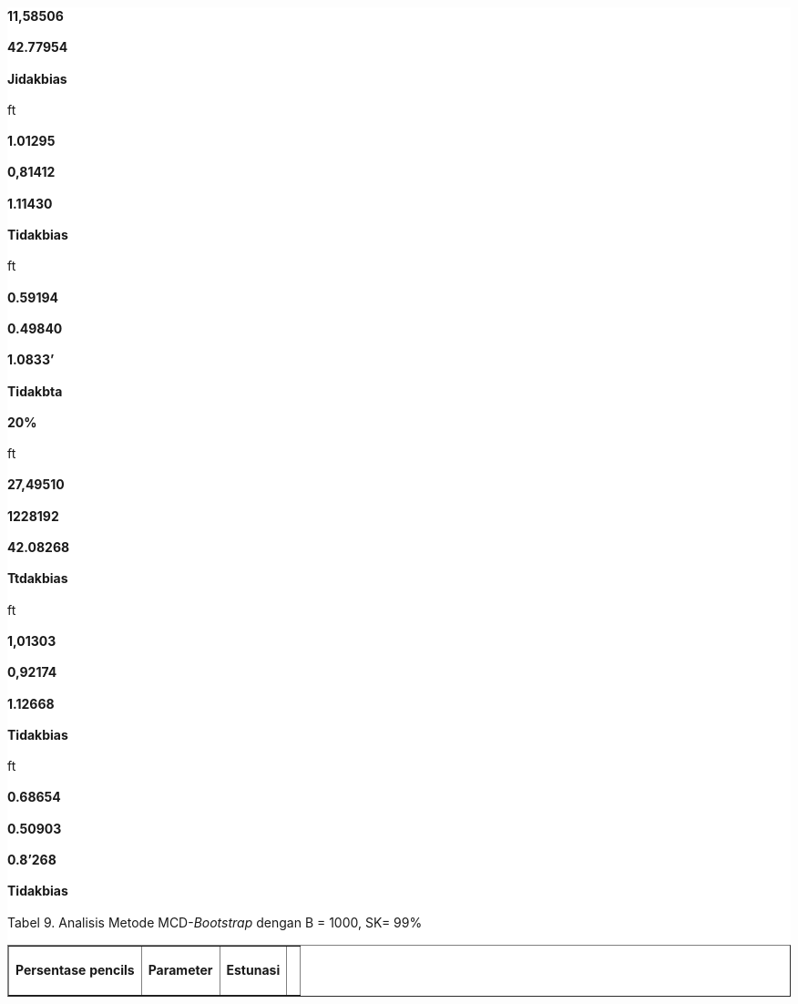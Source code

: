 <p><span class="font10" style="font-weight:bold;">11,58506</span></p></td><td style="vertical-align:top;">
<p><span class="font10" style="font-weight:bold;">42.77954</span></p></td><td style="vertical-align:top;">
<p><span class="font10" style="font-weight:bold;">Jidakbias</span></p></td></tr>
<tr><td style="vertical-align:top;">
<p><span class="font15">ft</span></p></td><td style="vertical-align:top;">
<p><span class="font10" style="font-weight:bold;">1.01295</span></p></td><td style="vertical-align:top;">
<p><span class="font10" style="font-weight:bold;">0,81412</span></p></td><td style="vertical-align:top;">
<p><span class="font10" style="font-weight:bold;">1.11430</span></p></td><td style="vertical-align:top;">
<p><span class="font10" style="font-weight:bold;">Tidakbias</span></p></td></tr>
<tr><td style="vertical-align:top;">
<p><span class="font15">ft</span></p></td><td style="vertical-align:top;">
<p><span class="font10" style="font-weight:bold;">0.59194</span></p></td><td style="vertical-align:top;">
<p><span class="font10" style="font-weight:bold;">0.49840</span></p></td><td style="vertical-align:top;">
<p><span class="font10" style="font-weight:bold;">1.0833’</span></p></td><td style="vertical-align:top;">
<p><span class="font10" style="font-weight:bold;">Tidakbta</span></p></td></tr>
<tr><td rowspan="3" style="vertical-align:middle;">
<p><span class="font10" style="font-weight:bold;">20%</span></p></td><td style="vertical-align:top;">
<p><span class="font15">ft</span></p></td><td style="vertical-align:top;">
<p><span class="font10" style="font-weight:bold;">27,49510</span></p></td><td style="vertical-align:top;">
<p><span class="font10" style="font-weight:bold;">1228192</span></p></td><td style="vertical-align:top;">
<p><span class="font10" style="font-weight:bold;">42.08268</span></p></td><td style="vertical-align:top;">
<p><span class="font10" style="font-weight:bold;">Ttdakbias</span></p></td></tr>
<tr><td style="vertical-align:top;">
<p><span class="font15">ft</span></p></td><td style="vertical-align:top;">
<p><span class="font10" style="font-weight:bold;">1,01303</span></p></td><td style="vertical-align:top;">
<p><span class="font10" style="font-weight:bold;">0,92174</span></p></td><td style="vertical-align:top;">
<p><span class="font10" style="font-weight:bold;">1.12668</span></p></td><td style="vertical-align:top;">
<p><span class="font10" style="font-weight:bold;">Tidakbias</span></p></td></tr>
<tr><td style="vertical-align:top;">
<p><span class="font15">ft</span></p></td><td style="vertical-align:top;">
<p><span class="font10" style="font-weight:bold;">0.68654</span></p></td><td style="vertical-align:top;">
<p><span class="font10" style="font-weight:bold;">0.50903</span></p></td><td style="vertical-align:top;">
<p><span class="font10" style="font-weight:bold;">0.8’268</span></p></td><td style="vertical-align:top;">
<p><span class="font10" style="font-weight:bold;">Tidakbias</span></p></td></tr>
</table>
<p><span class="font15">Tabel 9. Analisis Metode MCD-</span><span class="font15" style="font-style:italic;">Bootstrap </span><span class="font15">dengan B = 1000, SK= 99%</span></p>
<table border="1">
<tr><td rowspan="2" style="vertical-align:middle;">
<p><span class="font10" style="font-weight:bold;">Persentase pencils</span></p></td><td rowspan="2" style="vertical-align:middle;">
<p><span class="font10" style="font-weight:bold;">Parameter</span></p></td><td rowspan="2" style="vertical-align:middle;">
<p><span class="font10" style="font-weight:bold;">Estunasi</span></p></td><td colspan="2" style="vertical-align:middle;">